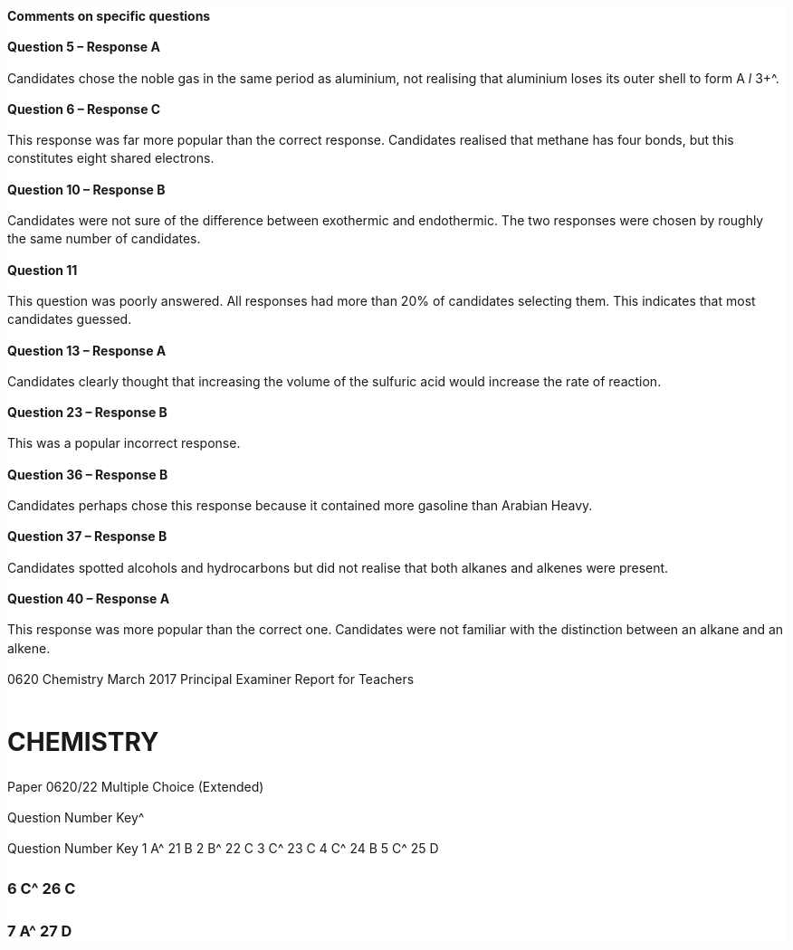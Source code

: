 **Comments on specific questions** 

**Question 5 – Response A** 

Candidates chose the noble gas in the same period as aluminium, not realising that aluminium loses its outer shell to form A _l_ 3+^. 

**Question 6 – Response C** 

This response was far more popular than the correct response. Candidates realised that methane has four bonds, but this constitutes eight shared electrons. 

**Question 10 – Response B** 

Candidates were not sure of the difference between exothermic and endothermic. The two responses were chosen by roughly the same number of candidates. 

**Question 11** 

This question was poorly answered. All responses had more than 20% of candidates selecting them. This indicates that most candidates guessed. 

**Question 13 – Response A** 

Candidates clearly thought that increasing the volume of the sulfuric acid would increase the rate of reaction. 

**Question 23 – Response B** 

This was a popular incorrect response. 

**Question 36 – Response B** 

Candidates perhaps chose this response because it contained more gasoline than Arabian Heavy. 

**Question 37 – Response B** 

Candidates spotted alcohols and hydrocarbons but did not realise that both alkanes and alkenes were present. 

**Question 40 – Response A** 

This response was more popular than the correct one. Candidates were not familiar with the distinction between an alkane and an alkene. 


 0620 Chemistry March 2017 Principal Examiner Report for Teachers 

# CHEMISTRY 

 Paper 0620/22 Multiple Choice (Extended) 

 Question Number Key^ 

 Question Number Key 1 A^ 21 B 2 B^ 22 C 3 C^ 23 C 4 C^ 24 B 5 C^ 25 D 

### 6 C^ 26 C 

### 7 A^ 27 D 
